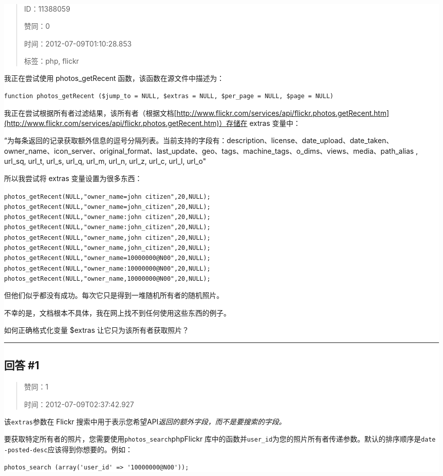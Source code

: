 > ID：11388059
> 
> 赞同：0
> 
> 时间：2012-07-09T01:10:28.853
> 
> 标签：php, flickr

我正在尝试使用 photos_getRecent 函数，该函数在源文件中描述为：

```
function photos_getRecent ($jump_to = NULL, $extras = NULL, $per_page = NULL, $page = NULL) 
```

我正在尝试根据所有者过滤结果，该所有者（根据文档[http://www.flickr.com/services/api/flickr.photos.getRecent.htm](http://www.flickr.com/services/api/flickr.photos.getRecent.htm)）存储在 extras 变量中：

“为每条返回的记录获取额外信息的逗号分隔列表。当前支持的字段有：description、license、date_upload、date_taken、owner_name、icon_server、original_format、last_update、geo、tags、machine_tags、o_dims、views、media、path_alias , url_sq, url_t, url_s, url_q, url_m, url_n, url_z, url_c, url_l, url_o"

所以我尝试将 extras 变量设置为很多东西：

```
photos_getRecent(NULL,"owner_name=john citizen",20,NULL);
photos_getRecent(NULL,"owner_name=john_citizen",20,NULL);
photos_getRecent(NULL,"owner_name:john citizen",20,NULL);
photos_getRecent(NULL,"owner_name:john_citizen",20,NULL);
photos_getRecent(NULL,"owner_name,john citizen",20,NULL);
photos_getRecent(NULL,"owner_name,john_citizen",20,NULL);
photos_getRecent(NULL,"owner_name=10000000@N00",20,NULL);
photos_getRecent(NULL,"owner_name:10000000@N00",20,NULL);
photos_getRecent(NULL,"owner_name,10000000@N00",20,NULL); 
```

但他们似乎都没有成功。每次它只是得到一堆随机所有者的随机照片。

不幸的是，文档根本不具体，我在网上找不到任何使用这些东西的例子。

如何正确格式化变量 $extras 让它只为该所有者获取照片？

* * *

## 回答 #1

> 赞同：1
> 
> 时间：2012-07-09T02:37:42.927

该`extras`参数在 Flickr 搜索中用于表示您希望API*返回的额外字段，而不是要搜索的字段。*

要获取特定所有者的照片，您需要使用`photos_search`phpFlickr 库中的函数并`user_id`为您的照片所有者传递参数。默认的排序顺序是`date-posted-desc`应该得到你想要的。例如：

```
photos_search (array('user_id' => '10000000@N00')); 
```
